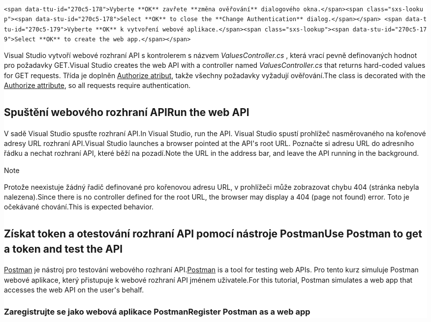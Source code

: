     <span data-ttu-id="270c5-178">Vyberte **OK** zavřete **změna ověřování** dialogového okna.</span><span class="sxs-lookup"><span data-stu-id="270c5-178">Select **OK** to close the **Change Authentication** dialog.</span></span> <span data-ttu-id="270c5-179">Vyberte **OK** k vytvoření webové aplikace.</span><span class="sxs-lookup"><span data-stu-id="270c5-179">Select **OK** to create the web app.</span></span>

<span data-ttu-id="270c5-180">Visual Studio vytvoří webové rozhraní API s kontrolerem s názvem *ValuesController.cs* , která vrací pevně definovaných hodnot pro požadavky GET.</span><span class="sxs-lookup"><span data-stu-id="270c5-180">Visual Studio creates the web API with a controller named *ValuesController.cs* that returns hard-coded values for GET requests.</span></span> <span data-ttu-id="270c5-181">Třída je doplněn [Authorize atribut](xref:security/authorization/simple), takže všechny požadavky vyžadují ověřování.</span><span class="sxs-lookup"><span data-stu-id="270c5-181">The class is decorated with the [Authorize attribute](xref:security/authorization/simple), so all requests require authentication.</span></span>

## <a name="run-the-web-api"></a><span data-ttu-id="270c5-182">Spuštění webového rozhraní API</span><span class="sxs-lookup"><span data-stu-id="270c5-182">Run the web API</span></span>

<span data-ttu-id="270c5-183">V sadě Visual Studio spusťte rozhraní API.</span><span class="sxs-lookup"><span data-stu-id="270c5-183">In Visual Studio, run the API.</span></span> <span data-ttu-id="270c5-184">Visual Studio spustí prohlížeč nasměrovaného na kořenové adresy URL rozhraní API.</span><span class="sxs-lookup"><span data-stu-id="270c5-184">Visual Studio launches a browser pointed at the API's root URL.</span></span> <span data-ttu-id="270c5-185">Poznačte si adresu URL do adresního řádku a nechat rozhraní API, které běží na pozadí.</span><span class="sxs-lookup"><span data-stu-id="270c5-185">Note the URL in the address bar, and leave the API running in the background.</span></span>

> [!NOTE]
> <span data-ttu-id="270c5-186">Protože neexistuje žádný řadič definované pro kořenovou adresu URL, v prohlížeči může zobrazovat chybu 404 (stránka nebyla nalezena).</span><span class="sxs-lookup"><span data-stu-id="270c5-186">Since there is no controller defined for the root URL, the browser may display a 404 (page not found) error.</span></span> <span data-ttu-id="270c5-187">Toto je očekávané chování.</span><span class="sxs-lookup"><span data-stu-id="270c5-187">This is expected behavior.</span></span>

## <a name="use-postman-to-get-a-token-and-test-the-api"></a><span data-ttu-id="270c5-188">Získat token a otestování rozhraní API pomocí nástroje Postman</span><span class="sxs-lookup"><span data-stu-id="270c5-188">Use Postman to get a token and test the API</span></span>

<span data-ttu-id="270c5-189">[Postman](https://getpostman.com/postman) je nástroj pro testování webového rozhraní API.</span><span class="sxs-lookup"><span data-stu-id="270c5-189">[Postman](https://getpostman.com/postman) is a tool for testing web APIs.</span></span> <span data-ttu-id="270c5-190">Pro tento kurz simuluje Postman webové aplikace, který přistupuje k webové rozhraní API jménem uživatele.</span><span class="sxs-lookup"><span data-stu-id="270c5-190">For this tutorial, Postman simulates a web app that accesses the web API on the user's behalf.</span></span>

### <a name="register-postman-as-a-web-app"></a><span data-ttu-id="270c5-191">Zaregistrujte se jako webová aplikace Postman</span><span class="sxs-lookup"><span data-stu-id="270c5-191">Register Postman as a web app</span></span>
